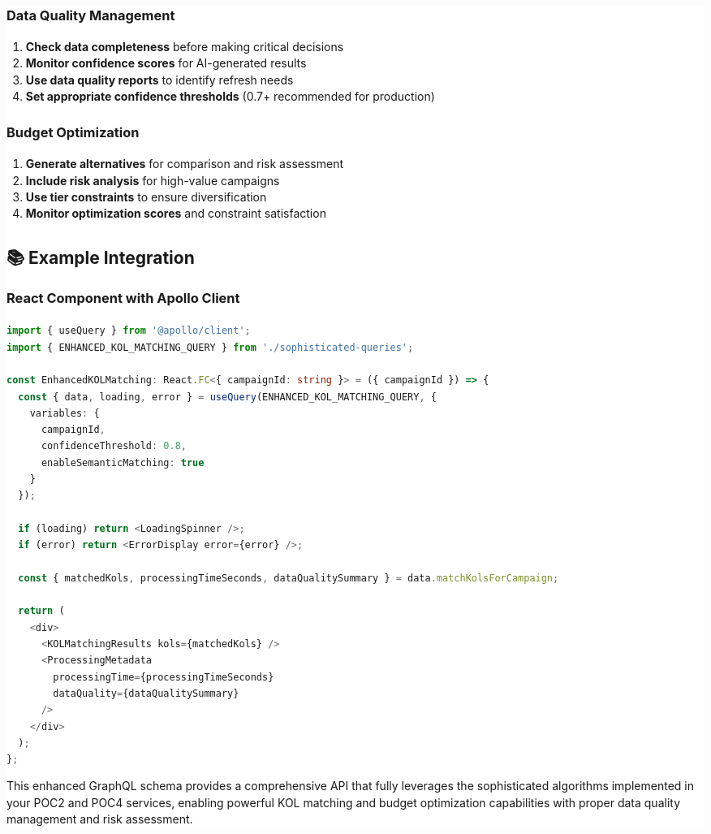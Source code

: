 ### Data Quality Management
1. **Check data completeness** before making critical decisions
2. **Monitor confidence scores** for AI-generated results
3. **Use data quality reports** to identify refresh needs
4. **Set appropriate confidence thresholds** (0.7+ recommended for production)

### Budget Optimization
1. **Generate alternatives** for comparison and risk assessment
2. **Include risk analysis** for high-value campaigns
3. **Use tier constraints** to ensure diversification
4. **Monitor optimization scores** and constraint satisfaction

## 📚 Example Integration

### React Component with Apollo Client

```typescript
import { useQuery } from '@apollo/client';
import { ENHANCED_KOL_MATCHING_QUERY } from './sophisticated-queries';

const EnhancedKOLMatching: React.FC<{ campaignId: string }> = ({ campaignId }) => {
  const { data, loading, error } = useQuery(ENHANCED_KOL_MATCHING_QUERY, {
    variables: {
      campaignId,
      confidenceThreshold: 0.8,
      enableSemanticMatching: true
    }
  });

  if (loading) return <LoadingSpinner />;
  if (error) return <ErrorDisplay error={error} />;

  const { matchedKols, processingTimeSeconds, dataQualitySummary } = data.matchKolsForCampaign;

  return (
    <div>
      <KOLMatchingResults kols={matchedKols} />
      <ProcessingMetadata 
        processingTime={processingTimeSeconds}
        dataQuality={dataQualitySummary} 
      />
    </div>
  );
};
```

This enhanced GraphQL schema provides a comprehensive API that fully leverages the sophisticated algorithms implemented in your POC2 and POC4 services, enabling powerful KOL matching and budget optimization capabilities with proper data quality management and risk assessment.